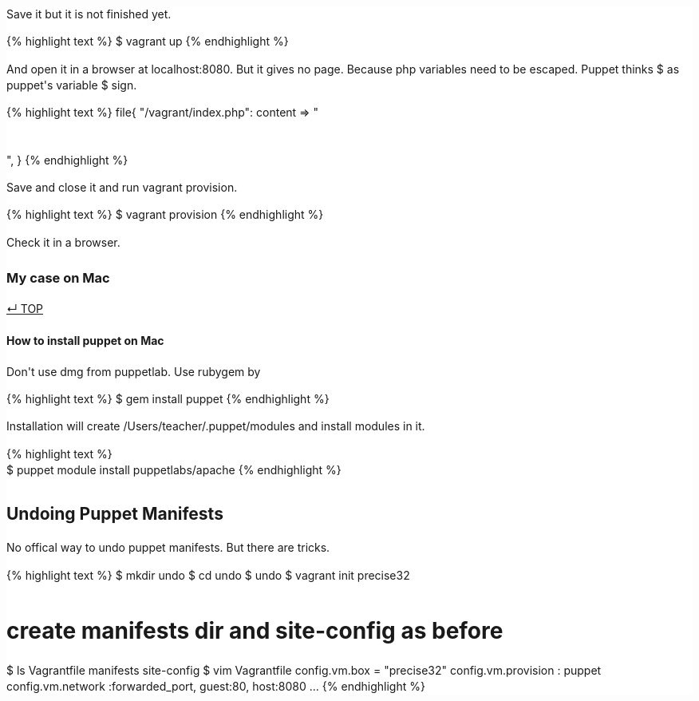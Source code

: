 Save it but it is not finished yet.

{% highlight text %}
$ vagrant up
{% endhighlight %}

And open it in a browser at localhost:8080. But it gives no page. Because php variables need to be escaped. Puppet thinks $ as puppet's variable $ sign.

{% highlight text %}
file{ "/vagrant/index.php":
	content => "<?php \$title = 'From the PHP' ; ?> <h1><?php echo \$title; ?> </h1>",
}
{% endhighlight %}

Save and close it and run vagrant provision.

{% highlight text %}
$ vagrant provision
{% endhighlight %}

Check it in a browser.


### My case on Mac
[&#8629; TOP](#markdown-toc)


#### How to install puppet on Mac

Don't use dmg from puppetlab. Use rubygem by

{% highlight text %}
$ gem install puppet
{% endhighlight %}

Installation will create /Users/teacher/.puppet/modules and install modules in it.

{% highlight text %}	
$ puppet module install puppetlabs/apache
{% endhighlight %}


## Undoing Puppet Manifests

No offical way to undo puppet manifests. But there are tricks.

{% highlight text %}
$ mkdir undo
$ cd undo
$ undo $ vagrant init precise32
# create manifests dir and site-config as before
$ ls 
Vagrantfile manifests site-config
$ vim Vagrantfile
config.vm.box = "precise32"
config.vm.provision : puppet
config.vm.network :forwarded_port, guest:80, host:8080
...
{% endhighlight %}

	
